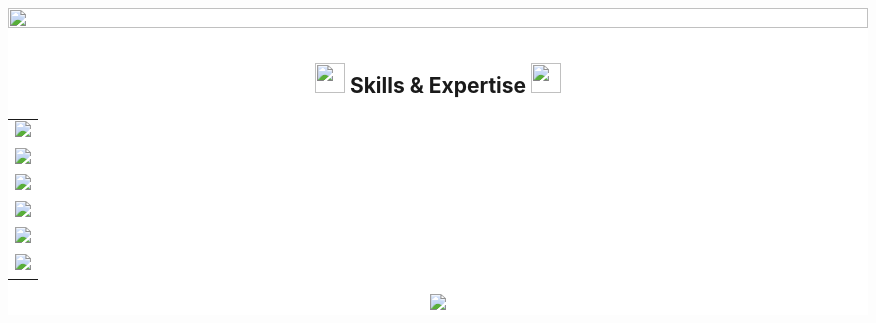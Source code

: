 <div align="center">
  <img src="https://i.imgur.com/dBaSKWF.gif" height="20" width="100%">
</div>


<h2 align="center">
  <img src="https://media.giphy.com/media/jSKBmKkvo2dPQQtsR1/giphy.gif" width="30" height="30"> 
  <b>Skills & Expertise</b>
  <img src="https://user-images.githubusercontent.com/74038190/212284115-f47cd8ff-2ffb-4b04-b5bf-4d1c14c0247f.gif" width="30" height="30">
</h2>

<div align="center">
  <table>
    <tr>
      <td>
        <img src="https://img.shields.io/badge/Frontend_Development-90%25-ff3860?style=for-the-badge&logo=frontendmentor&logoColor=white&labelColor=1A1B27" />
      </td>
    </tr>
    <tr>
      <td>
        <img src="https://img.shields.io/badge/Backend_Development-85%25-70a5fd?style=for-the-badge&logo=node.js&logoColor=white&labelColor=1A1B27" />
      </td>
    </tr>
    <tr>
      <td>
        <img src="https://img.shields.io/badge/UI/UX_Design-95%25-f7d747?style=for-the-badge&logo=figma&logoColor=white&labelColor=1A1B27" />
      </td>
    </tr>
    <tr>
      <td>
        <img src="https://img.shields.io/badge/Cloud_Architecture-80%25-50fa7b?style=for-the-badge&logo=amazon-aws&logoColor=white&labelColor=1A1B27" />
      </td>
    </tr>
    <tr>
      <td>
        <img src="https://img.shields.io/badge/Mobile_Development-75%25-ff79c6?style=for-the-badge&logo=react&logoColor=white&labelColor=1A1B27" />
      </td>
    </tr>
    <tr>
      <td>
        <img src="https://img.shields.io/badge/DevOps-70%25-8be9fd?style=for-the-badge&logo=docker&logoColor=white&labelColor=1A1B27" />
      </td>
    </tr>
  </table>
</div>

<div align="center">
  <img src="https://user-images.githubusercontent.com/74038190/212284100-561aa473-3905-4a80-b561-0d28506553ee.gif" width="700">
</div>
